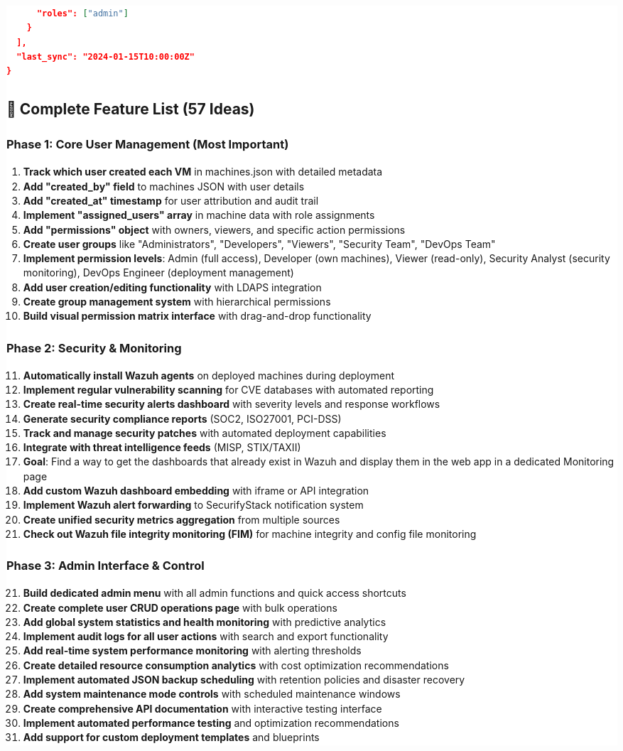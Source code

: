 ```json
      "roles": ["admin"]
    }
  ],
  "last_sync": "2024-01-15T10:00:00Z"
}
```

## **🚀 Complete Feature List (57 Ideas)**

### **Phase 1: Core User Management (Most Important)**

1. **Track which user created each VM** in machines.json with detailed metadata
2. **Add "created_by" field** to machines JSON with user details
3. **Add "created_at" timestamp** for user attribution and audit trail
4. **Implement "assigned_users" array** in machine data with role assignments
5. **Add "permissions" object** with owners, viewers, and specific action permissions
6. **Create user groups** like "Administrators", "Developers", "Viewers", "Security Team", "DevOps Team"
7. **Implement permission levels**: Admin (full access), Developer (own machines), Viewer (read-only), Security Analyst (security monitoring), DevOps Engineer (deployment management)
8. **Add user creation/editing functionality** with LDAPS integration
9. **Create group management system** with hierarchical permissions
10. **Build visual permission matrix interface** with drag-and-drop functionality

### **Phase 2: Security & Monitoring**

11. **Automatically install Wazuh agents** on deployed machines during deployment
12. **Implement regular vulnerability scanning** for CVE databases with automated reporting
13. **Create real-time security alerts dashboard** with severity levels and response workflows
14. **Generate security compliance reports** (SOC2, ISO27001, PCI-DSS)
15. **Track and manage security patches** with automated deployment capabilities
16. **Integrate with threat intelligence feeds** (MISP, STIX/TAXII)
17. **Goal**: Find a way to get the dashboards that already exist in Wazuh and display them in the web app in a dedicated Monitoring page
18. **Add custom Wazuh dashboard embedding** with iframe or API integration
19. **Implement Wazuh alert forwarding** to SecurifyStack notification system
20. **Create unified security metrics aggregation** from multiple sources
21. **Check out Wazuh file integrity monitoring (FIM)** for machine integrity and config file monitoring

### **Phase 3: Admin Interface & Control**

21. **Build dedicated admin menu** with all admin functions and quick access shortcuts
22. **Create complete user CRUD operations page** with bulk operations
23. **Add global system statistics and health monitoring** with predictive analytics
24. **Implement audit logs for all user actions** with search and export functionality
25. **Add real-time system performance monitoring** with alerting thresholds
26. **Create detailed resource consumption analytics** with cost optimization recommendations
27. **Implement automated JSON backup scheduling** with retention policies and disaster recovery
28. **Add system maintenance mode controls** with scheduled maintenance windows
29. **Create comprehensive API documentation** with interactive testing interface
30. **Implement automated performance testing** and optimization recommendations
31. **Add support for custom deployment templates** and blueprints
